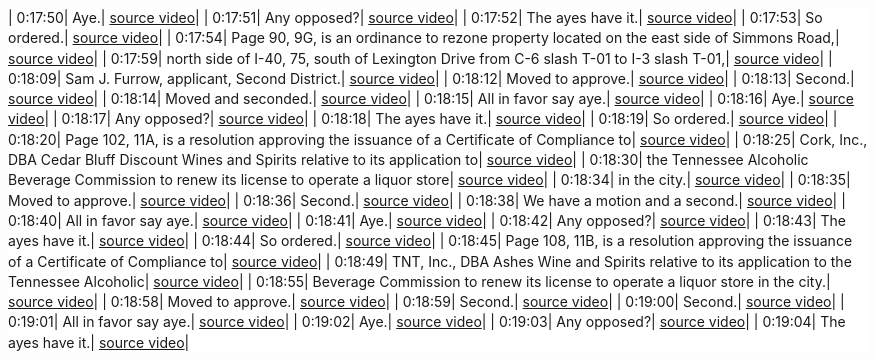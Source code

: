 | 0:17:50| Aye.| [source video](https://archive.org/details/citycouncil120124?start=1070)|
| 0:17:51| Any opposed?| [source video](https://archive.org/details/citycouncil120124?start=1071)|
| 0:17:52| The ayes have it.| [source video](https://archive.org/details/citycouncil120124?start=1072)|
| 0:17:53| So ordered.| [source video](https://archive.org/details/citycouncil120124?start=1073)|
| 0:17:54| Page 90, 9G, is an ordinance to rezone property located on the east side of Simmons Road,| [source video](https://archive.org/details/citycouncil120124?start=1074)|
| 0:17:59| north side of I-40, 75, south of Lexington Drive from C-6 slash T-01 to I-3 slash T-01,| [source video](https://archive.org/details/citycouncil120124?start=1079)|
| 0:18:09| Sam J. Furrow, applicant, Second District.| [source video](https://archive.org/details/citycouncil120124?start=1089)|
| 0:18:12| Moved to approve.| [source video](https://archive.org/details/citycouncil120124?start=1092)|
| 0:18:13| Second.| [source video](https://archive.org/details/citycouncil120124?start=1093)|
| 0:18:14| Moved and seconded.| [source video](https://archive.org/details/citycouncil120124?start=1094)|
| 0:18:15| All in favor say aye.| [source video](https://archive.org/details/citycouncil120124?start=1095)|
| 0:18:16| Aye.| [source video](https://archive.org/details/citycouncil120124?start=1096)|
| 0:18:17| Any opposed?| [source video](https://archive.org/details/citycouncil120124?start=1097)|
| 0:18:18| The ayes have it.| [source video](https://archive.org/details/citycouncil120124?start=1098)|
| 0:18:19| So ordered.| [source video](https://archive.org/details/citycouncil120124?start=1099)|
| 0:18:20| Page 102, 11A, is a resolution approving the issuance of a Certificate of Compliance to| [source video](https://archive.org/details/citycouncil120124?start=1100)|
| 0:18:25| Cork, Inc., DBA Cedar Bluff Discount Wines and Spirits relative to its application to| [source video](https://archive.org/details/citycouncil120124?start=1105)|
| 0:18:30| the Tennessee Alcoholic Beverage Commission to renew its license to operate a liquor store| [source video](https://archive.org/details/citycouncil120124?start=1110)|
| 0:18:34| in the city.| [source video](https://archive.org/details/citycouncil120124?start=1114)|
| 0:18:35| Moved to approve.| [source video](https://archive.org/details/citycouncil120124?start=1115)|
| 0:18:36| Second.| [source video](https://archive.org/details/citycouncil120124?start=1116)|
| 0:18:38| We have a motion and a second.| [source video](https://archive.org/details/citycouncil120124?start=1118)|
| 0:18:40| All in favor say aye.| [source video](https://archive.org/details/citycouncil120124?start=1120)|
| 0:18:41| Aye.| [source video](https://archive.org/details/citycouncil120124?start=1121)|
| 0:18:42| Any opposed?| [source video](https://archive.org/details/citycouncil120124?start=1122)|
| 0:18:43| The ayes have it.| [source video](https://archive.org/details/citycouncil120124?start=1123)|
| 0:18:44| So ordered.| [source video](https://archive.org/details/citycouncil120124?start=1124)|
| 0:18:45| Page 108, 11B, is a resolution approving the issuance of a Certificate of Compliance to| [source video](https://archive.org/details/citycouncil120124?start=1125)|
| 0:18:49| TNT, Inc., DBA Ashes Wine and Spirits relative to its application to the Tennessee Alcoholic| [source video](https://archive.org/details/citycouncil120124?start=1129)|
| 0:18:55| Beverage Commission to renew its license to operate a liquor store in the city.| [source video](https://archive.org/details/citycouncil120124?start=1135)|
| 0:18:58| Moved to approve.| [source video](https://archive.org/details/citycouncil120124?start=1138)|
| 0:18:59| Second.| [source video](https://archive.org/details/citycouncil120124?start=1139)|
| 0:19:00| Second.| [source video](https://archive.org/details/citycouncil120124?start=1140)|
| 0:19:01| All in favor say aye.| [source video](https://archive.org/details/citycouncil120124?start=1141)|
| 0:19:02| Aye.| [source video](https://archive.org/details/citycouncil120124?start=1142)|
| 0:19:03| Any opposed?| [source video](https://archive.org/details/citycouncil120124?start=1143)|
| 0:19:04| The ayes have it.| [source video](https://archive.org/details/citycouncil120124?start=1144)|